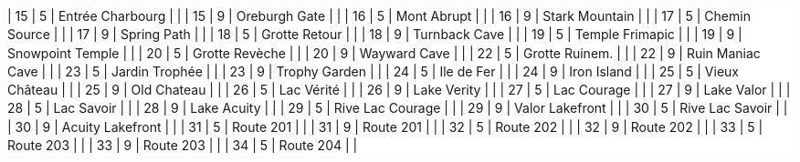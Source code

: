 | 15          | 5                 | Entrée Charbourg          |                      |
| 15          | 9                 | Oreburgh Gate             |                      |
| 16          | 5                 | Mont Abrupt               |                      |
| 16          | 9                 | Stark Mountain            |                      |
| 17          | 5                 | Chemin Source             |                      |
| 17          | 9                 | Spring Path               |                      |
| 18          | 5                 | Grotte Retour             |                      |
| 18          | 9                 | Turnback Cave             |                      |
| 19          | 5                 | Temple Frimapic           |                      |
| 19          | 9                 | Snowpoint Temple          |                      |
| 20          | 5                 | Grotte Revèche            |                      |
| 20          | 9                 | Wayward Cave              |                      |
| 22          | 5                 | Grotte Ruinem.            |                      |
| 22          | 9                 | Ruin Maniac Cave          |                      |
| 23          | 5                 | Jardin Trophée            |                      |
| 23          | 9                 | Trophy Garden             |                      |
| 24          | 5                 | Ile de Fer                |                      |
| 24          | 9                 | Iron Island               |                      |
| 25          | 5                 | Vieux Château             |                      |
| 25          | 9                 | Old Chateau               |                      |
| 26          | 5                 | Lac Vérité                |                      |
| 26          | 9                 | Lake Verity               |                      |
| 27          | 5                 | Lac Courage               |                      |
| 27          | 9                 | Lake Valor                |                      |
| 28          | 5                 | Lac Savoir                |                      |
| 28          | 9                 | Lake Acuity               |                      |
| 29          | 5                 | Rive Lac Courage          |                      |
| 29          | 9                 | Valor Lakefront           |                      |
| 30          | 5                 | Rive Lac Savoir           |                      |
| 30          | 9                 | Acuity Lakefront          |                      |
| 31          | 5                 | Route 201                 |                      |
| 31          | 9                 | Route 201                 |                      |
| 32          | 5                 | Route 202                 |                      |
| 32          | 9                 | Route 202                 |                      |
| 33          | 5                 | Route 203                 |                      |
| 33          | 9                 | Route 203                 |                      |
| 34          | 5                 | Route 204                 |                      |